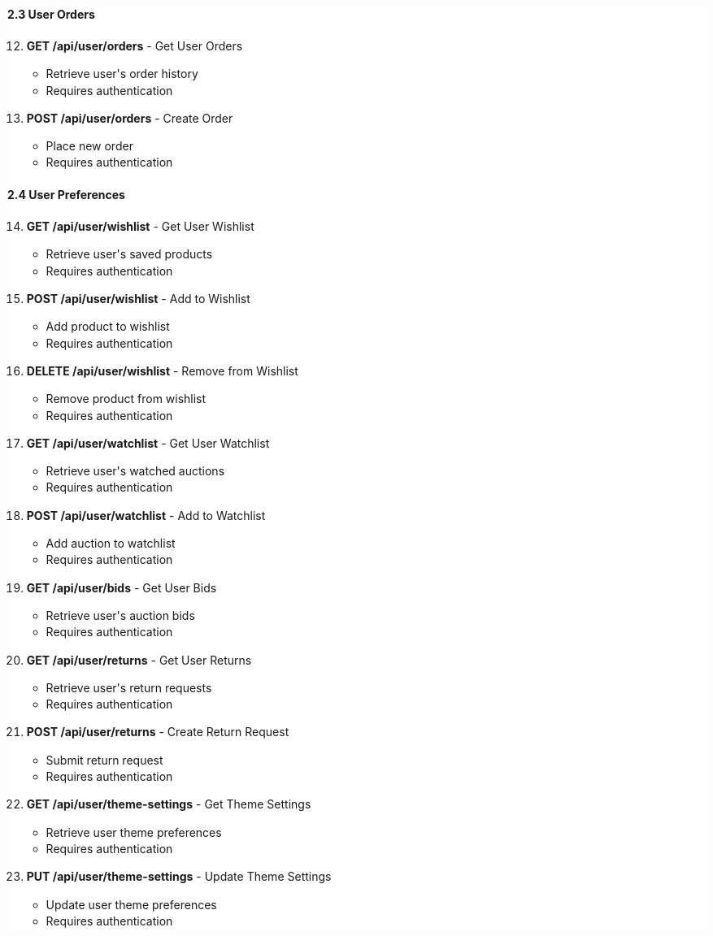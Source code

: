 #### 2.3 User Orders

12. **GET /api/user/orders** - Get User Orders

    - Retrieve user's order history
    - Requires authentication

13. **POST /api/user/orders** - Create Order
    - Place new order
    - Requires authentication

#### 2.4 User Preferences

14. **GET /api/user/wishlist** - Get User Wishlist

    - Retrieve user's saved products
    - Requires authentication

15. **POST /api/user/wishlist** - Add to Wishlist

    - Add product to wishlist
    - Requires authentication

16. **DELETE /api/user/wishlist** - Remove from Wishlist

    - Remove product from wishlist
    - Requires authentication

17. **GET /api/user/watchlist** - Get User Watchlist

    - Retrieve user's watched auctions
    - Requires authentication

18. **POST /api/user/watchlist** - Add to Watchlist

    - Add auction to watchlist
    - Requires authentication

19. **GET /api/user/bids** - Get User Bids

    - Retrieve user's auction bids
    - Requires authentication

20. **GET /api/user/returns** - Get User Returns

    - Retrieve user's return requests
    - Requires authentication

21. **POST /api/user/returns** - Create Return Request

    - Submit return request
    - Requires authentication

22. **GET /api/user/theme-settings** - Get Theme Settings

    - Retrieve user theme preferences
    - Requires authentication

23. **PUT /api/user/theme-settings** - Update Theme Settings
    - Update user theme preferences
    - Requires authentication
